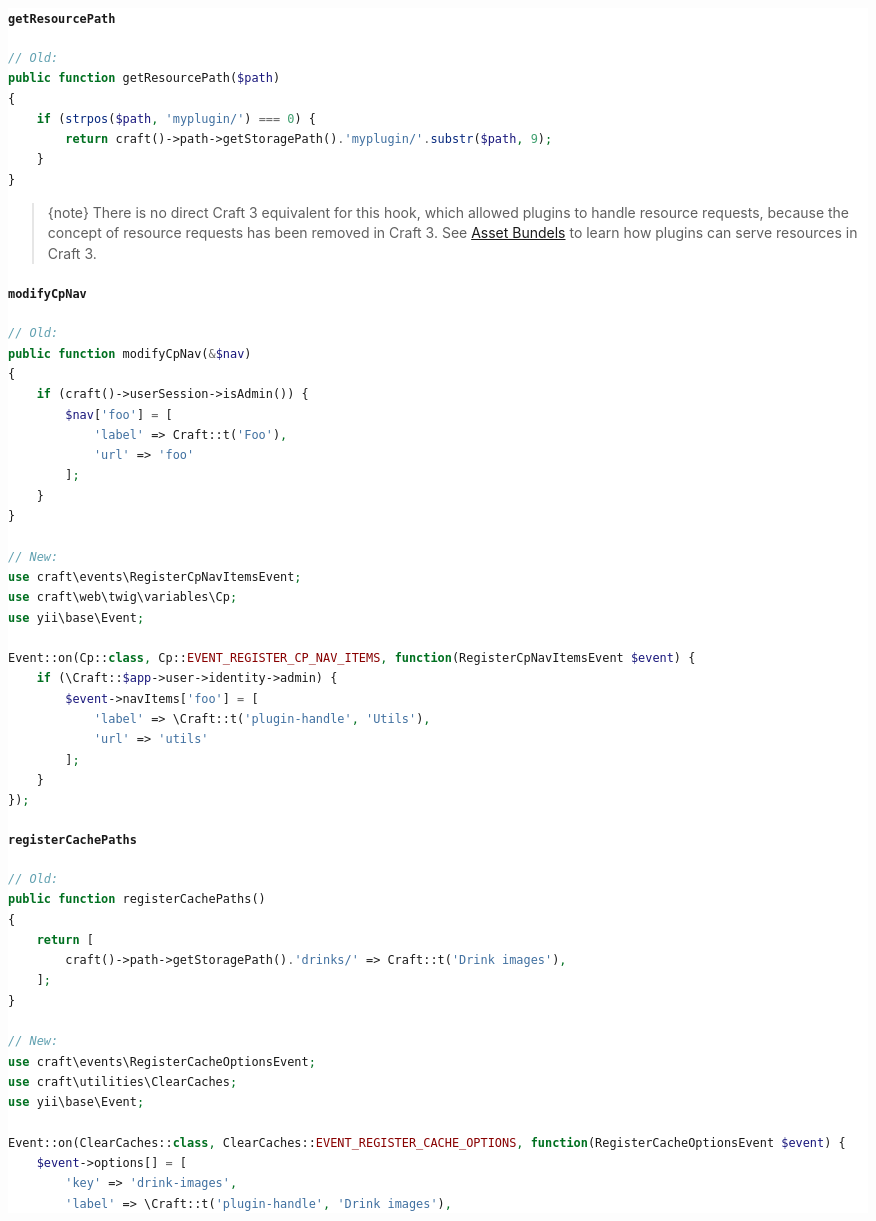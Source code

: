 #### `getResourcePath`

```php
// Old:
public function getResourcePath($path)
{
    if (strpos($path, 'myplugin/') === 0) {
        return craft()->path->getStoragePath().'myplugin/'.substr($path, 9);
    }
}
```

> {note} There is no direct Craft 3 equivalent for this hook, which allowed plugins to handle resource requests, because the concept of resource requests has been removed in Craft 3. See [Asset Bundels](asset-bundles.md) to learn how plugins can serve resources in Craft 3.  

#### `modifyCpNav`

```php
// Old:
public function modifyCpNav(&$nav)
{
    if (craft()->userSession->isAdmin()) {
        $nav['foo'] = [
            'label' => Craft::t('Foo'),
            'url' => 'foo'
        ];
    }
}

// New:
use craft\events\RegisterCpNavItemsEvent;
use craft\web\twig\variables\Cp;
use yii\base\Event;

Event::on(Cp::class, Cp::EVENT_REGISTER_CP_NAV_ITEMS, function(RegisterCpNavItemsEvent $event) {
    if (\Craft::$app->user->identity->admin) {
        $event->navItems['foo'] = [
            'label' => \Craft::t('plugin-handle', 'Utils'),
            'url' => 'utils'
        ];
    }
});
```

#### `registerCachePaths`

```php
// Old:
public function registerCachePaths()
{
    return [
        craft()->path->getStoragePath().'drinks/' => Craft::t('Drink images'),
    ];
}

// New:
use craft\events\RegisterCacheOptionsEvent;
use craft\utilities\ClearCaches;
use yii\base\Event;

Event::on(ClearCaches::class, ClearCaches::EVENT_REGISTER_CACHE_OPTIONS, function(RegisterCacheOptionsEvent $event) {
    $event->options[] = [
        'key' => 'drink-images',
        'label' => \Craft::t('plugin-handle', 'Drink images'),
```
